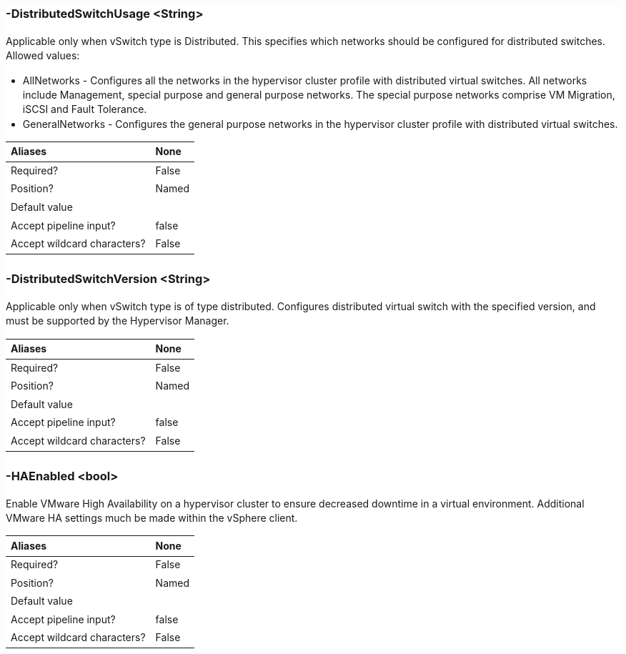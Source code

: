### -DistributedSwitchUsage &lt;String&gt;

Applicable only when vSwitch type is Distributed. This specifies which networks should be configured for distributed switches. Allowed values:

* AllNetworks - Configures all the networks in the hypervisor cluster profile with distributed virtual switches. All networks include Management, special purpose and general purpose networks. The special purpose networks comprise VM Migration, iSCSI and Fault Tolerance.
* GeneralNetworks - Configures the general purpose networks in the hypervisor cluster profile with distributed virtual switches.

| Aliases | None |
| :--- | :--- |
| Required? | False |
| Position? | Named |
| Default value |  |
| Accept pipeline input? | false |
| Accept wildcard characters? | False |

### -DistributedSwitchVersion &lt;String&gt;

Applicable only when vSwitch type is of type distributed. Configures distributed virtual switch with the specified version, and must be supported by the Hypervisor Manager.

| Aliases | None |
| :--- | :--- |
| Required? | False |
| Position? | Named |
| Default value |  |
| Accept pipeline input? | false |
| Accept wildcard characters? | False |

### -HAEnabled &lt;bool&gt;

Enable VMware High Availability on a hypervisor cluster to ensure decreased downtime in a virtual environment. Additional VMware HA settings much be made within the vSphere client.

| Aliases | None |
| :--- | :--- |
| Required? | False |
| Position? | Named |
| Default value |  |
| Accept pipeline input? | false |
| Accept wildcard characters? | False |
